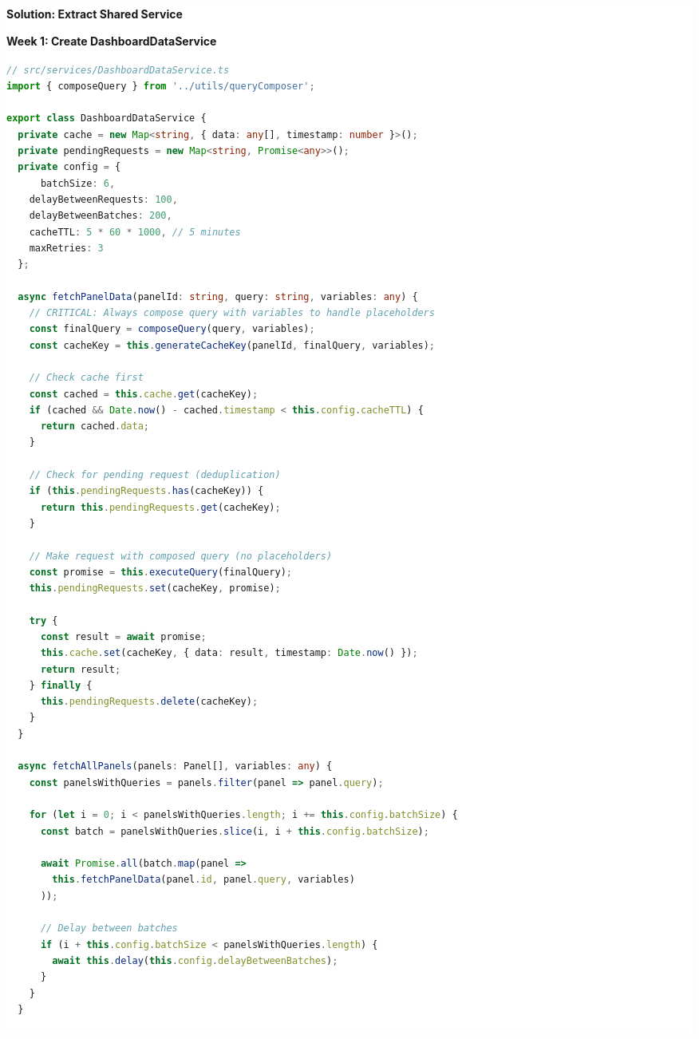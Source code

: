 **Solution: Extract Shared Service**

**Week 1: Create DashboardDataService**
```typescript
// src/services/DashboardDataService.ts
import { composeQuery } from '../utils/queryComposer';

export class DashboardDataService {
  private cache = new Map<string, { data: any[], timestamp: number }>();
  private pendingRequests = new Map<string, Promise<any>>();
  private config = {
      batchSize: 6,
    delayBetweenRequests: 100,
    delayBetweenBatches: 200,
    cacheTTL: 5 * 60 * 1000, // 5 minutes
    maxRetries: 3
  };
  
  async fetchPanelData(panelId: string, query: string, variables: any) {
    // CRITICAL: Always compose query with variables to handle placeholders
    const finalQuery = composeQuery(query, variables);
    const cacheKey = this.generateCacheKey(panelId, finalQuery, variables);
    
    // Check cache first
    const cached = this.cache.get(cacheKey);
    if (cached && Date.now() - cached.timestamp < this.config.cacheTTL) {
      return cached.data;
    }
    
    // Check for pending request (deduplication)
    if (this.pendingRequests.has(cacheKey)) {
      return this.pendingRequests.get(cacheKey);
    }
    
    // Make request with composed query (no placeholders)
    const promise = this.executeQuery(finalQuery);
    this.pendingRequests.set(cacheKey, promise);
    
    try {
      const result = await promise;
      this.cache.set(cacheKey, { data: result, timestamp: Date.now() });
      return result;
    } finally {
      this.pendingRequests.delete(cacheKey);
    }
  }
  
  async fetchAllPanels(panels: Panel[], variables: any) {
    const panelsWithQueries = panels.filter(panel => panel.query);
    
    for (let i = 0; i < panelsWithQueries.length; i += this.config.batchSize) {
      const batch = panelsWithQueries.slice(i, i + this.config.batchSize);
      
      await Promise.all(batch.map(panel => 
        this.fetchPanelData(panel.id, panel.query, variables)
      ));
      
      // Delay between batches
      if (i + this.config.batchSize < panelsWithQueries.length) {
        await this.delay(this.config.delayBetweenBatches);
      }
    }
  }
  
```